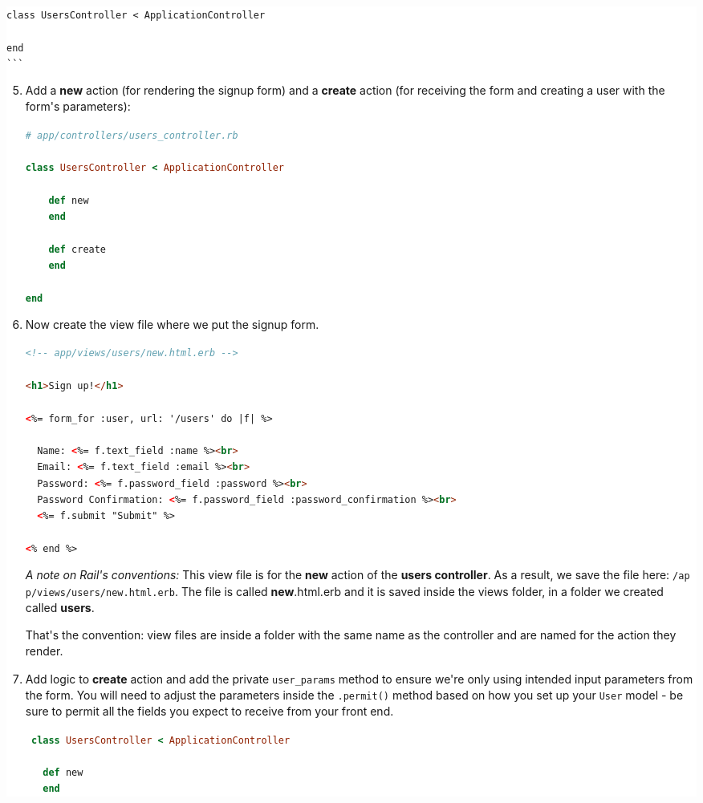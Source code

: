     class UsersController < ApplicationController

    end
    ```

5. Add a **new** action (for rendering the signup form) and a **create** action (for receiving the form and creating a user with the form's parameters):

    ```ruby
    # app/controllers/users_controller.rb

    class UsersController < ApplicationController

        def new
        end

        def create
        end   

    end
    ```

5. Now create the view file where we put the signup form.

    ```html
    <!-- app/views/users/new.html.erb -->

    <h1>Sign up!</h1>

    <%= form_for :user, url: '/users' do |f| %>

      Name: <%= f.text_field :name %><br>
      Email: <%= f.text_field :email %><br>
      Password: <%= f.password_field :password %><br>
      Password Confirmation: <%= f.password_field :password_confirmation %><br>
      <%= f.submit "Submit" %>

    <% end %>
    ```

   *A note on Rail's conventions:* This view file is for the **new** action of the **users controller**. As a result, we save the file here: ``` /app/views/users/new.html.erb ```. The file is called **new**.html.erb and it is saved inside the views folder, in a folder we created called **users**.

   That's the convention: view files are inside a folder with the same name as the controller and are named for the action they render.

6. Add logic to **create** action and add the private ``` user_params ``` method to ensure we're only using intended input parameters from the form. You will need to adjust the parameters inside the ``` .permit() ``` method based on how you set up your `User` model - be sure to permit all the fields you  expect to receive from your front end.

    ```ruby
     class UsersController < ApplicationController

       def new
       end
